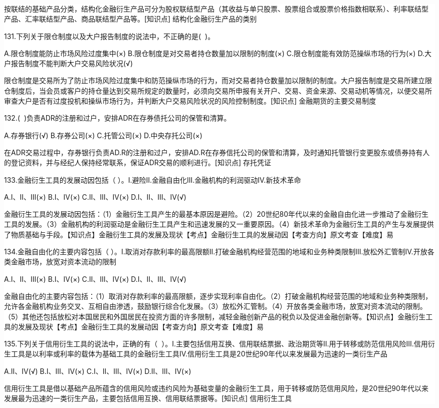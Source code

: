 按联结的基础产品分类，结构化金融衍生产品可分为股权联结型产品（其收益与单只股票、股票组合或股票价格指数相联系）、利率联结型产品、汇率联结型产品、商品联结型产品等。[知识点]
结构化金融衍生产品的类别

131.下列关于限仓制度以及大户报告制度的说法中，不正确的是( &nbsp;)。

A.限仓制度能防止市场风险过度集中(×)
B.限仓制度是对交易者持仓数量加以限制的制度(×)
C.限仓制度能有效防范操纵市场的行为(×)
D.大户报告制度不能判断大户交易风险状况(√)

限仓制度是交易所为了防止市场风险过度集中和防范操纵市场的行为，而对交易者持仓数量加以限制的制度。大户报告制度是交易所建立限仓制度后，当会员或客户的持仓量达到交易所规定的数量时，必须向交易所申报有关开户、交易、资金来源、交易动机等情况，以便交易所审查大户是否有过度投机和操纵市场行为，并判断大户交易风险状况的风险控制制度。[知识点]
金融期货的主要交易制度

132.( &nbsp;)负责ADR的注册和过户，安排ADR在存券债托公司的保管和清算。

A.存券银行(√)
B.存券公司(×)
C.托管公司(×)
D.中央存托公司(×)

在ADR交易过程中，存券银行负责AD.R的注册和过户，安排AD.R在存券信托公司的保管和清算，及时通知托管银行变更股东或债券持有人的登记资料，并与经纪人保持经常联系，保证ADR交易的顺利进行。[知识点]
存托凭证

133.金融衍生工具的发展动因包括（ ）。I.避险II.金融自由化III.金融机构的利润驱动IV.新技术革命

A.Ⅰ、Ⅱ、Ⅲ(×)
B.Ⅰ、Ⅳ(×)
C.Ⅱ、Ⅲ、Ⅳ(×)
D.Ⅰ、Ⅱ、Ⅲ、Ⅳ(√)

金融衍生工具的发展动因包括：（1）金融衍生工具产生的最基本原因是避险。（2）20世纪80年代以来的金融自由化进一步推动了金融衍生工具的发展。（3）金融机构的利润驱动是金融衍生工具产生和迅速发展的又一重要原因。（4）新技术革命为金融衍生工具的产生与发展提供了物质基础与手段。【知识点】金融衍生工具的发展及现状【考点】金融衍生工具的发展动因【考查方向】原文考查【难度】易

134.金融自由化的主要内容包括（ ）。I.取消对存款利率的最高限额II.打破金融机构经营范围的地域和业务种类限制III.放松外汇管制IV.开放各类金融市场，放宽对资本流动的限制

A.Ⅰ、Ⅱ、Ⅲ(×)
B.Ⅰ、Ⅳ(×)
C.Ⅱ、Ⅲ、Ⅳ(×)
D.Ⅰ、Ⅱ、Ⅲ、Ⅳ(√)

金融自由化的主要内容包括：（1）取消对存款利率的最高限额，逐步实现利率自由化。（2）打破金融机构经营范围的地域和业务种类限制，允许各金融机构业务交叉、互相自由渗透，鼓励银行综合化发展。（3）放松外汇管制。（4）开放各类金融市场，放宽对资本流动的限制。（5）其他还包括放松对本国居民和外国居民在投资方面的许多限制，减轻金融创新产品的税负以及促进金融创新等。【知识点】金融衍生工具的发展及现状【考点】金融衍生工具的发展动因【考查方向】原文考查【难度】易

135.下列关于信用衍生工具的说法中，正确的有（
&nbsp;）。Ⅰ.主要包括信用互换、信用联结票据、政治期货等Ⅱ.用于转移或防范信用风险Ⅲ.信用衍生工具是以利率或利率的载体为基础工具的金融衍生工具Ⅳ.信用衍生工具是20世纪90年代以来发展最为迅速的一类衍生产品

A.Ⅱ、Ⅳ(√)
B.Ⅰ、Ⅲ、Ⅳ(×)
C.Ⅰ、Ⅱ、Ⅲ、Ⅳ(×)
D.Ⅱ、Ⅲ、Ⅳ(×)

信用衍生工具是借以基础产品所蕴含的信用风险或违约风险为基础变量的金融衍生工具，用于转移或防范信用风险，是20世纪90年代以来发展最为迅速的一类衍生产品，主要包括信用互换、信用联结票据等。[知识点]
信用衍生工具

